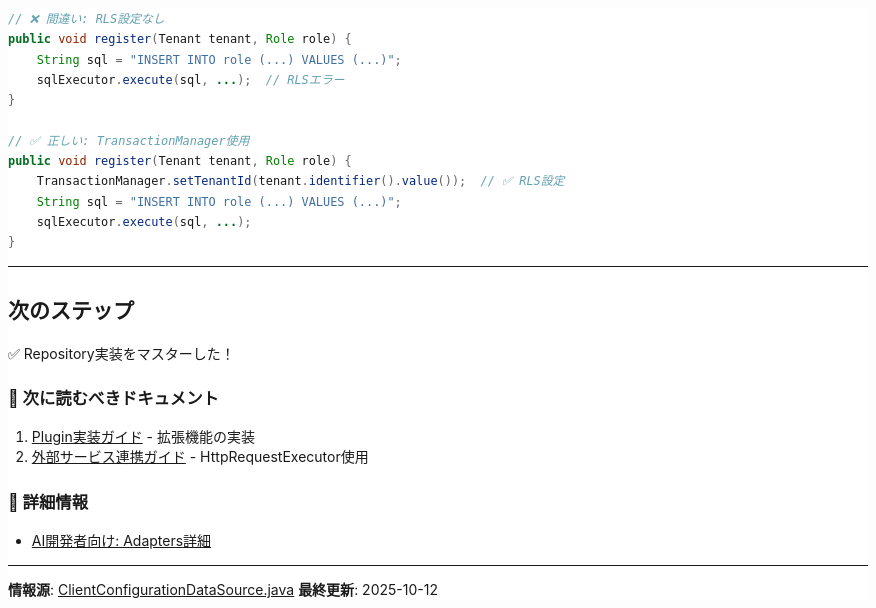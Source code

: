 ```java
// ❌ 間違い: RLS設定なし
public void register(Tenant tenant, Role role) {
    String sql = "INSERT INTO role (...) VALUES (...)";
    sqlExecutor.execute(sql, ...);  // RLSエラー
}

// ✅ 正しい: TransactionManager使用
public void register(Tenant tenant, Role role) {
    TransactionManager.setTenantId(tenant.identifier().value());  // ✅ RLS設定
    String sql = "INSERT INTO role (...) VALUES (...)";
    sqlExecutor.execute(sql, ...);
}
```

---

## 次のステップ

✅ Repository実装をマスターした！

### 📖 次に読むべきドキュメント

1. [Plugin実装ガイド](./impl-12-plugin-implementation.md) - 拡張機能の実装
2. [外部サービス連携ガイド](./impl-17-external-integration.md) - HttpRequestExecutor使用

### 🔗 詳細情報

- [AI開発者向け: Adapters詳細](../../content_10_ai_developer/ai-20-adapters.md#datasource---sqlexecutor-パターン)

---

**情報源**: [ClientConfigurationDataSource.java](../../../libs/idp-server-core-adapter/src/main/java/org/idp/server/adapter/datasource/oidc/client/ClientConfigurationDataSource.java)
**最終更新**: 2025-10-12

